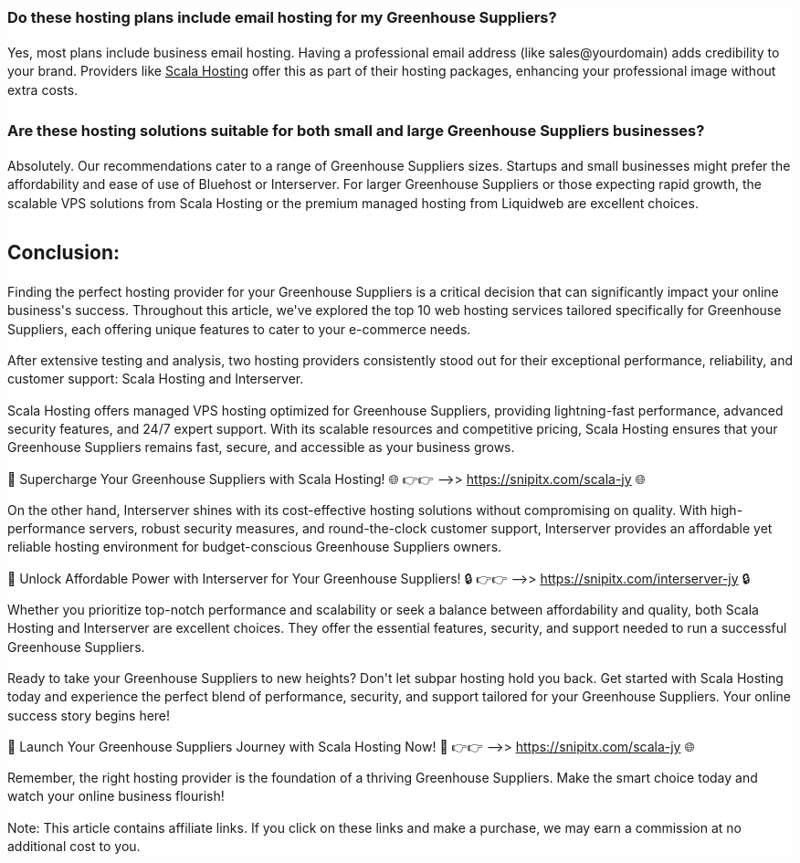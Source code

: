 ### Do these hosting plans include email hosting for my Greenhouse Suppliers? 
Yes, most plans include business email hosting. Having a professional email address (like sales@yourdomain) adds credibility to your brand. Providers like [Scala Hosting](https://snipitx.com/scala-jy) offer this as part of their hosting packages, enhancing your professional image without extra costs.

### Are these hosting solutions suitable for both small and large Greenhouse Suppliers businesses? 
Absolutely. Our recommendations cater to a range of Greenhouse Suppliers sizes. Startups and small businesses might prefer the affordability and ease of use of Bluehost or Interserver. For larger Greenhouse Suppliers or those expecting rapid growth, the scalable VPS solutions from Scala Hosting or the premium managed hosting from Liquidweb are excellent choices.

## Conclusion:

Finding the perfect hosting provider for your Greenhouse Suppliers is a critical decision that can significantly impact your online business's success. Throughout this article, we've explored the top 10 web hosting services tailored specifically for Greenhouse Suppliers, each offering unique features to cater to your e-commerce needs.

After extensive testing and analysis, two hosting providers consistently stood out for their exceptional performance, reliability, and customer support: Scala Hosting and Interserver.

Scala Hosting offers managed VPS hosting optimized for Greenhouse Suppliers, providing lightning-fast performance, advanced security features, and 24/7 expert support. With its scalable resources and competitive pricing, Scala Hosting ensures that your Greenhouse Suppliers remains fast, secure, and accessible as your business grows.

🚀 Supercharge Your Greenhouse Suppliers with Scala Hosting! 🌐
👉👉 -->> https://snipitx.com/scala-jy 🌐

On the other hand, Interserver shines with its cost-effective hosting solutions without compromising on quality. With high-performance servers, robust security measures, and round-the-clock customer support, Interserver provides an affordable yet reliable hosting environment for budget-conscious Greenhouse Suppliers owners.

💸 Unlock Affordable Power with Interserver for Your Greenhouse Suppliers! 🔒
👉👉 -->> https://snipitx.com/interserver-jy 🔒

Whether you prioritize top-notch performance and scalability or seek a balance between affordability and quality, both Scala Hosting and Interserver are excellent choices. They offer the essential features, security, and support needed to run a successful Greenhouse Suppliers.

Ready to take your Greenhouse Suppliers to new heights? Don't let subpar hosting hold you back. Get started with Scala Hosting today and experience the perfect blend of performance, security, and support tailored for your Greenhouse Suppliers. Your online success story begins here!

🚀 Launch Your Greenhouse Suppliers Journey with Scala Hosting Now! 🌟
👉👉 -->> https://snipitx.com/scala-jy 🌐

Remember, the right hosting provider is the foundation of a thriving Greenhouse Suppliers. Make the smart choice today and watch your online business flourish!

Note: This article contains affiliate links. If you click on these links and make a purchase, we may earn a commission at no additional cost to you.